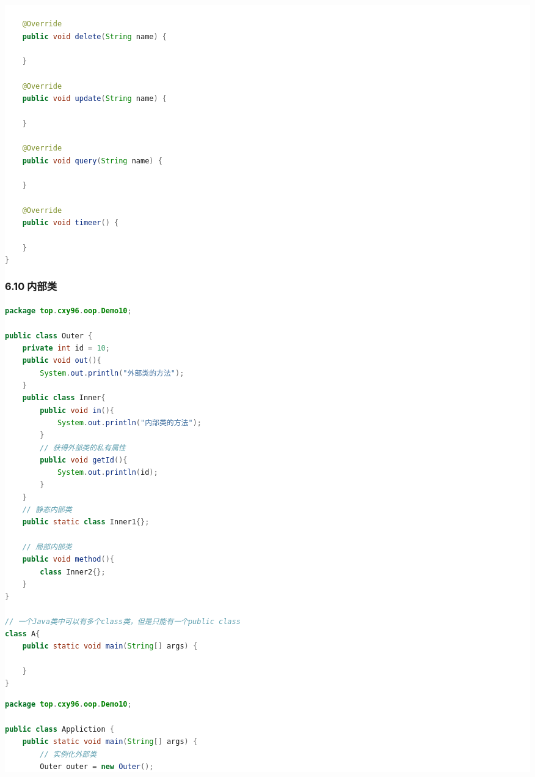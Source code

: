 ```java

    @Override
    public void delete(String name) {

    }

    @Override
    public void update(String name) {

    }

    @Override
    public void query(String name) {

    }

    @Override
    public void timeer() {

    }
}
```
### 6.10 内部类
```java
package top.cxy96.oop.Demo10;

public class Outer {
    private int id = 10;
    public void out(){
        System.out.println("外部类的方法");
    }
    public class Inner{
        public void in(){
            System.out.println("内部类的方法");
        }
        // 获得外部类的私有属性
        public void getId(){
            System.out.println(id);
        }
    }
    // 静态内部类
    public static class Inner1{};
    
    // 局部内部类
    public void method(){
        class Inner2{};
    }
}

// 一个Java类中可以有多个class类，但是只能有一个public class
class A{
    public static void main(String[] args) {
        
    }
}
```
```java
package top.cxy96.oop.Demo10;

public class Appliction {
    public static void main(String[] args) {
        // 实例化外部类
        Outer outer = new Outer();
```